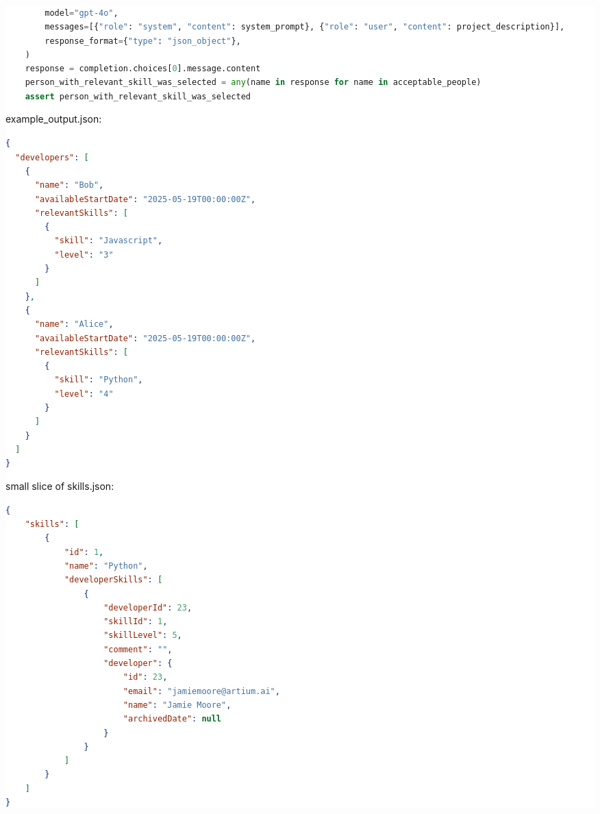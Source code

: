 ```python
        model="gpt-4o",
        messages=[{"role": "system", "content": system_prompt}, {"role": "user", "content": project_description}],
        response_format={"type": "json_object"},
    )
    response = completion.choices[0].message.content
    person_with_relevant_skill_was_selected = any(name in response for name in acceptable_people)
    assert person_with_relevant_skill_was_selected

```

example_output.json:
```json
{
  "developers": [
    {
      "name": "Bob",
      "availableStartDate": "2025-05-19T00:00:00Z",
      "relevantSkills": [
        {
          "skill": "Javascript",
          "level": "3"
        }
      ]
    },
    {
      "name": "Alice",
      "availableStartDate": "2025-05-19T00:00:00Z",
      "relevantSkills": [
        {
          "skill": "Python",
          "level": "4"
        }
      ]
    }
  ]
}
```

small slice of skills.json:
```json
{
    "skills": [
        {
            "id": 1,
            "name": "Python",
            "developerSkills": [
                {
                    "developerId": 23,
                    "skillId": 1,
                    "skillLevel": 5,
                    "comment": "",
                    "developer": {
                        "id": 23,
                        "email": "jamiemoore@artium.ai",
                        "name": "Jamie Moore",
                        "archivedDate": null
                    }
                }
            ]
        }
    ]
}
```
